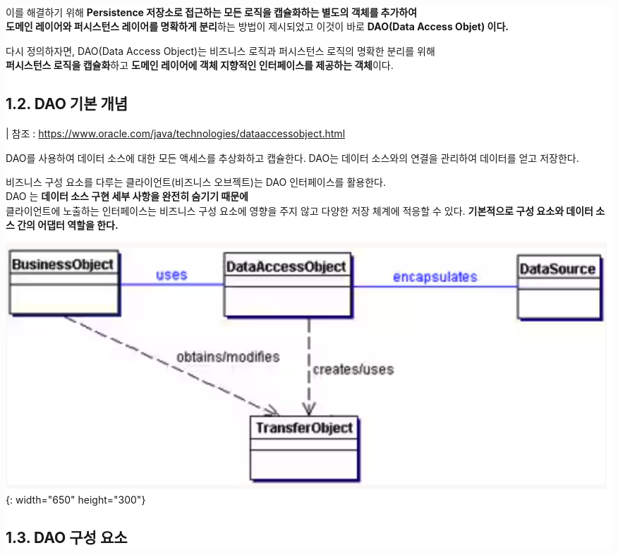 이를 해결하기 위해 **Persistence 저장소로 접근하는 모든 로직을 캡슐화하는 별도의 객체를 추가하여**  
**도메인 레이어와 퍼시스턴스 레이어를 명확하게 분리**하는 방법이 제시되었고 이것이 바로 **DAO(Data Access Objet) 이다.**

다시 정의하자면, DAO(Data Access Object)는
비즈니스 로직과 퍼시스턴스 로직의 명확한 분리를 위해  
**퍼시스턴스 로직을 캡슐화**하고 **도메인 레이어에 객체 지향적인 인터페이스를 제공하는 객체**이다.

## 1.2. DAO 기본 개념

| 참조 : https://www.oracle.com/java/technologies/dataaccessobject.html

DAO를 사용하여 데이터 소스에 대한 모든 액세스를 추상화하고 캡슐한다.
DAO는 데이터 소스와의 연결을 관리하여 데이터를 얻고 저장한다.

비즈니스 구성 요소를 다루는 클라이언트(비즈니스 오브젝트)는 DAO 인터페이스를 활용한다.  
DAO 는 **데이터 소스 구현 세부 사항을 완전히 숨기기 때문에**  
클라이언트에 노출하는 인터페이스는 비즈니스 구성 요소에 영향을 주지 않고 다양한 저장 체계에 적응할 수 있다.
**기본적으로 구성 요소와 데이터 소스 간의 어댑터 역할을 한다.**

![](/assets//img/blog/dao-repository/2.png){: width="650" height="300"}

## 1.3. DAO 구성 요소
